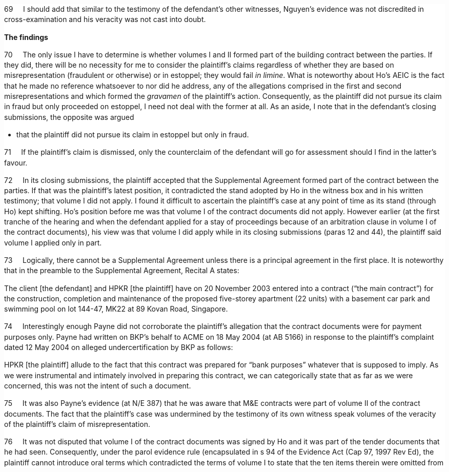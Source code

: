 69     I should add that similar to the testimony of the defendant’s other witnesses, Nguyen’s evidence was not discredited in cross-examination and his veracity was not cast into doubt. 

**The findings** 


70     The only issue I have to determine is whether volumes I and II formed part of the building contract between the parties. If they did, there will be no necessity for me to consider the plaintiff’s claims regardless of whether they are based on misrepresentation (fraudulent or otherwise) or in estoppel; they would fail _in limine_. What is noteworthy about Ho’s AEIC is the fact that he made no reference whatsoever to nor did he address, any of the allegations comprised in the first and second misrepresentations and which formed the _gravamen_ of the plaintiff’s action. Consequently, as the plaintiff did not pursue its claim in fraud but only proceeded on estoppel, I need not deal with the former at all. As an aside, I note that in the defendant’s closing submissions, the opposite was argued 

- that the plaintiff did not pursue its claim in estoppel but only in fraud. 

71     If the plaintiff’s claim is dismissed, only the counterclaim of the defendant will go for assessment should I find in the latter’s favour. 

72     In its closing submissions, the plaintiff accepted that the Supplemental Agreement formed part of the contract between the parties. If that was the plaintiff’s latest position, it contradicted the stand adopted by Ho in the witness box and in his written testimony; that volume I did not apply. I found it difficult to ascertain the plaintiff’s case at any point of time as its stand (through Ho) kept shifting. Ho’s position before me was that volume I of the contract documents did not apply. However earlier (at the first tranche of the hearing and when the defendant applied for a stay of proceedings because of an arbitration clause in volume I of the contract documents), his view was that volume I did apply while in its closing submissions (paras 12 and 44), the plaintiff said volume I applied only in part. 

73     Logically, there cannot be a Supplemental Agreement unless there is a principal agreement in the first place. It is noteworthy that in the preamble to the Supplemental Agreement, Recital A states: 

 The client [the defendant] and HPKR [the plaintiff] have on 20 November 2003 entered into a contract (“the main contract”) for the construction, completion and maintenance of the proposed five-storey apartment (22 units) with a basement car park and swimming pool on lot 144-47, MK22 at 89 Kovan Road, Singapore. 

74     Interestingly enough Payne did not corroborate the plaintiff’s allegation that the contract documents were for payment purposes only. Payne had written on BKP’s behalf to ACME on 18 May 2004 (at AB 5166) in response to the plaintiff’s complaint dated 12 May 2004 on alleged undercertification by BKP as follows: 

 HPKR [the plaintiff] allude to the fact that this contract was prepared for “bank purposes” whatever that is supposed to imply. As we were instrumental and intimately involved in preparing this contract, we can categorically state that as far as we were concerned, this was not the intent of such a document. 

75     It was also Payne’s evidence (at N/E 387) that he was aware that M&E contracts were part of volume II of the contract documents. The fact that the plaintiff’s case was undermined by the testimony of its own witness speak volumes of the veracity of the plaintiff’s claim of misrepresentation. 

76     It was not disputed that volume I of the contract documents was signed by Ho and it was part of the tender documents that he had seen. Consequently, under the parol evidence rule (encapsulated in s 94 of the Evidence Act (Cap 97, 1997 Rev Ed), the plaintiff cannot introduce oral terms which contradicted the terms of volume I to state that the ten items therein were omitted from 
